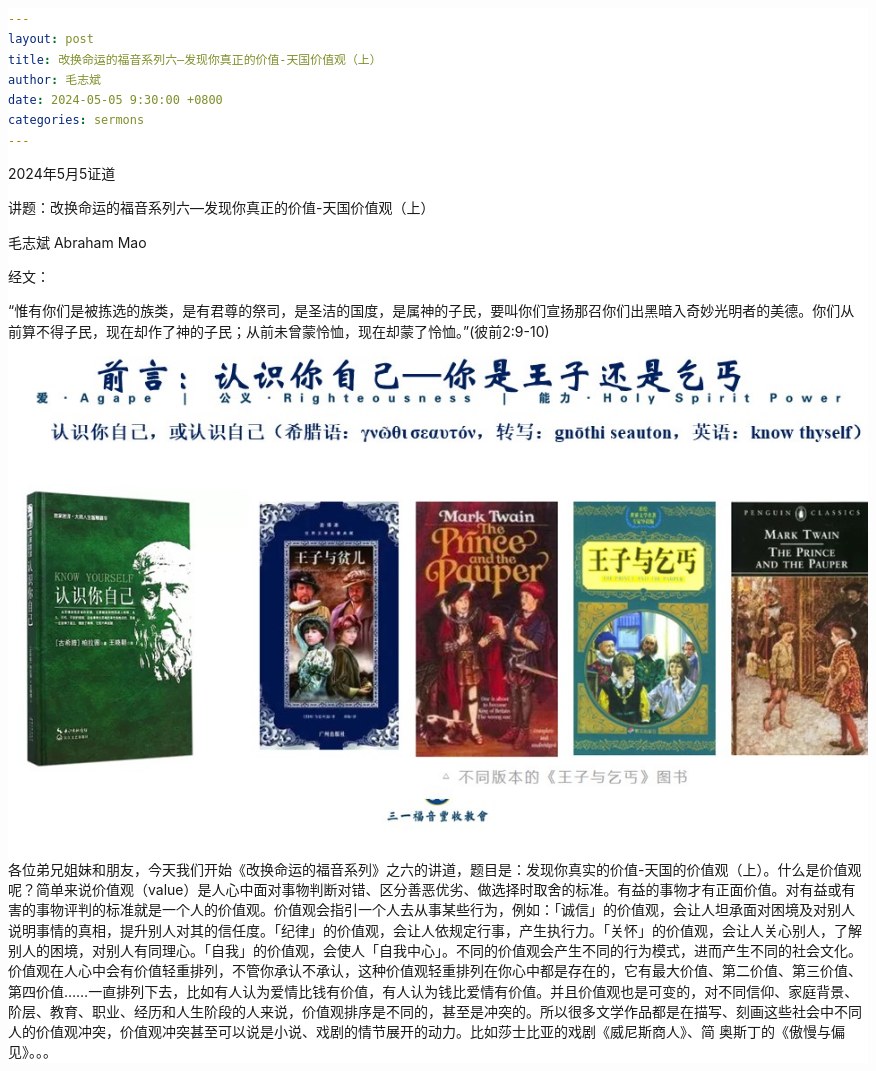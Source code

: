 ```yaml
---
layout: post
title: 改换命运的福音系列六—发现你真正的价值-天国价值观（上）
author: 毛志斌
date: 2024-05-05 9:30:00 +0800
categories: sermons 
---
```


 2024年5月5证道

讲题：改换命运的福音系列六—发现你真正的价值-天国价值观（上）

毛志斌 Abraham Mao

经文：

“惟有你们是被拣选的族类，是有君尊的祭司，是圣洁的国度，是属神的子民，要叫你们宣扬那召你们出黑暗入奇妙光明者的美德。你们从前算不得子民，现在却作了神的子民；从前未曾蒙怜恤，现在却蒙了怜恤。”(彼前2:9-10)

 ![Slide4](/images/20240505/Slide4.JPG)

各位弟兄姐妹和朋友，今天我们开始《改换命运的福音系列》之六的讲道，题目是：发现你真实的价值-天国的价值观（上）。什么是价值观呢？简单来说价值观（value）是人心中面对事物判断对错、区分善恶优劣、做选择时取舍的标准。有益的事物才有正面价值。对有益或有害的事物评判的标准就是一个人的价值观。价值观会指引一个人去从事某些行为，例如：「诚信」的价值观，会让人坦承面对困境及对别人说明事情的真相，提升别人对其的信任度。「纪律」的价值观，会让人依规定行事，产生执行力。「关怀」的价值观，会让人关心别人，了解别人的困境，对别人有同理心。「自我」的价值观，会使人「自我中心」。不同的价值观会产生不同的行为模式，进而产生不同的社会文化。价值观在人心中会有价值轻重排列，不管你承认不承认，这种价值观轻重排列在你心中都是存在的，它有最大价值、第二价值、第三价值、第四价值……一直排列下去，比如有人认为爱情比钱有价值，有人认为钱比爱情有价值。并且价值观也是可变的，对不同信仰、家庭背景、阶层、教育、职业、经历和人生阶段的人来说，价值观排序是不同的，甚至是冲突的。所以很多文学作品都是在描写、刻画这些社会中不同人的价值观冲突，价值观冲突甚至可以说是小说、戏剧的情节展开的动力。比如莎士比亚的戏剧《威尼斯商人》、简 奥斯丁的《傲慢与偏见》。。。
